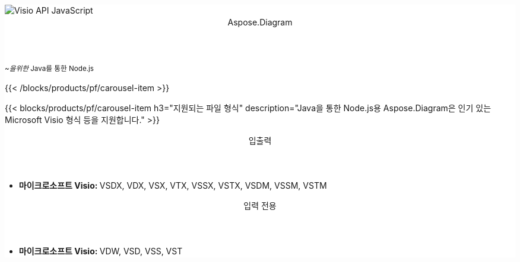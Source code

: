   </div>
  
 </div>
 
 <div class="d1-logo">
  <img width="70" height="75" alt="Visio API JavaScript" src="https://cms.admin.containerize.com/templates/aspose/img/products/diagram/aspose_diagram-for-nodejs-java.svg"/>
  <header>
   Aspose.Diagram
  </header>
  <footer>
   <small>
    <em>
     ~을위한
    </em>
    Java를 통한 Node.js
   </small>
  </footer>
 </div>
 
</div>

{{< /blocks/products/pf/carousel-item >}}

{{< blocks/products/pf/carousel-item h3="지원되는 파일 형식" description="Java을 통한 Node.js용 Aspose.Diagram은 인기 있는 Microsoft Visio 형식 등을 지원합니다." >}}
<div class="diagram1 d2 d1-nodejs">
 <div class="d1-row">
  <div class="d1-col d1-left">
   <header>
    <i class="fa fa-arrows-v">
    </i>
    입출력
   </header>
   <ul>
    <li>
     <b>
      마이크로소프트 Visio:
     </b>
     VSDX, VDX, VSX, VTX, VSSX, VSTX, VSDM, VSSM, VSTM
    </li>
   </ul>
   <header>
    <i class="fa fa-long-arrow-down">
    </i>
    입력 전용
   </header>
   <ul>
    <li>
     <b>
      마이크로소프트 Visio:
     </b>
     VDW, VSD, VSS, VST
    </li>
   </ul>
  </div>
  